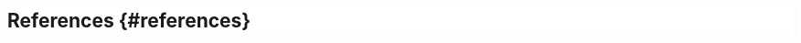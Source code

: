 References {#references}
-------

[^1]: [Sacred Corridors](https://amzn.to/4mWLVBl){:target="_blank"}, pp. 10.

[^2]: [Uncle: My Journey with John Purdue](https://amzn.to/3HuUcgW){:target="_blank"}

[^3]: [Featured Guest 2024](https://irenascott.com/wp-content/uploads/2024/07/2024.02.02-FeaturedGuestDiscoveryChannelAlienOutpost-768x247.jpg){:target="_blank"}

[^4]: [AETC historian Dr. Ashcroft passes away](https://www.aetc.af.mil/News/Article-Display/Article/263215/aetc-historian-dr-ashcroft-passes-away/){:target="_blank"}

[^5]: [The Roswell Report: Fact versus Fiction in the New Mexico Desert](https://www.dafhistory.af.mil/Portals/16/documents/AFD-101201-038.pdf){:target="_blank"}, 1995

[^6]: [Sacred Corridors](https://amzn.to/4mWLVBl){:target="_blank"}, pp. 16.

[^7]: [Sacred Corridors](https://amzn.to/4mWLVBl){:target="_blank"}, pp. 121.

[^8]: [Sacred Corridors](https://amzn.to/4mWLVBl){:target="_blank"}, pp. 123.

[^9]: [Sacred Corridors](https://amzn.to/4mWLVBl){:target="_blank"}, pp. 169.

[^10]: [Sacred Corridors](https://amzn.to/4mWLVBl){:target="_blank"}, pp. 35.

[^11]: [Military Jet Dive Bombs UFOlogist’s House. Government Harasses UFOlogists–only recorded example?](https://www.youtube.com/watch?v=JCLwCZePyEE){:target="_blank"}

[^12]: [Sacred Corridors](https://amzn.to/4mWLVBl){:target="_blank"}, pp. 37-38.

[^13]: [Sacred Corridors](https://amzn.to/4mWLVBl){:target="_blank"}, pp. 101.

[^14]: [Sacred Corridors](https://amzn.to/4mWLVBl){:target="_blank"}, pp. 198-199.

[^16]: [Sacred Corridors](https://amzn.to/4mWLVBl){:target="_blank"}, pp. 202-203.

[^17]: [Air Force Aircrew Name List - C](https://www.aviationarchaeology.com/listpages/airforce/asp/AF_Name_C.asp){:target="_blank"}

[^18]: [CORONA (satellite). Wikipedia.](https://en.wikipedia.org/wiki/CORONA_(satellite)){:target="_blank"}

[^19]: [Global Air Order of Battle Monitoring](https://intelligencecommunitynews.com/ic-insiders-global-air-order-of-battle-monitoring/){:target="_blank"}

[^20]: [Defining the Future of the NRO for the 21st Century](https://www.governmentattic.org/5docs/FutureOfNRO_1996.pdf){:target="_blank"}

[^21]: ["Bruce Ashcroft." *Ohio UFO Notebook* 10 (1995): 2-4](https://files.afu.se/Downloads/Magazines/United%20States/Ohio%20UFO%20Notebook/Ohio%20UFO%20Notebook%20-%20No%2010%20-%201995.pdf){:target="_blank"}

[^22]: [*Ohio UFO Notebook* & MUFON of Ohio Combined Newsletter #6 (July, 1993)](https://files.afu.se/Downloads/Magazines/United%20States/Ohio%20UFO%20Notebook/Ohio%20UFO%20Notebook%20-%20No%2006%20-%201993.pdf){:target="_blank"}

[^23]: [Inside the Lightning Ball: Scientific Study of Lifelong UFO Experiencers](https://amzn.to/4mJIePU){:target="_blank"}, pp. 12.